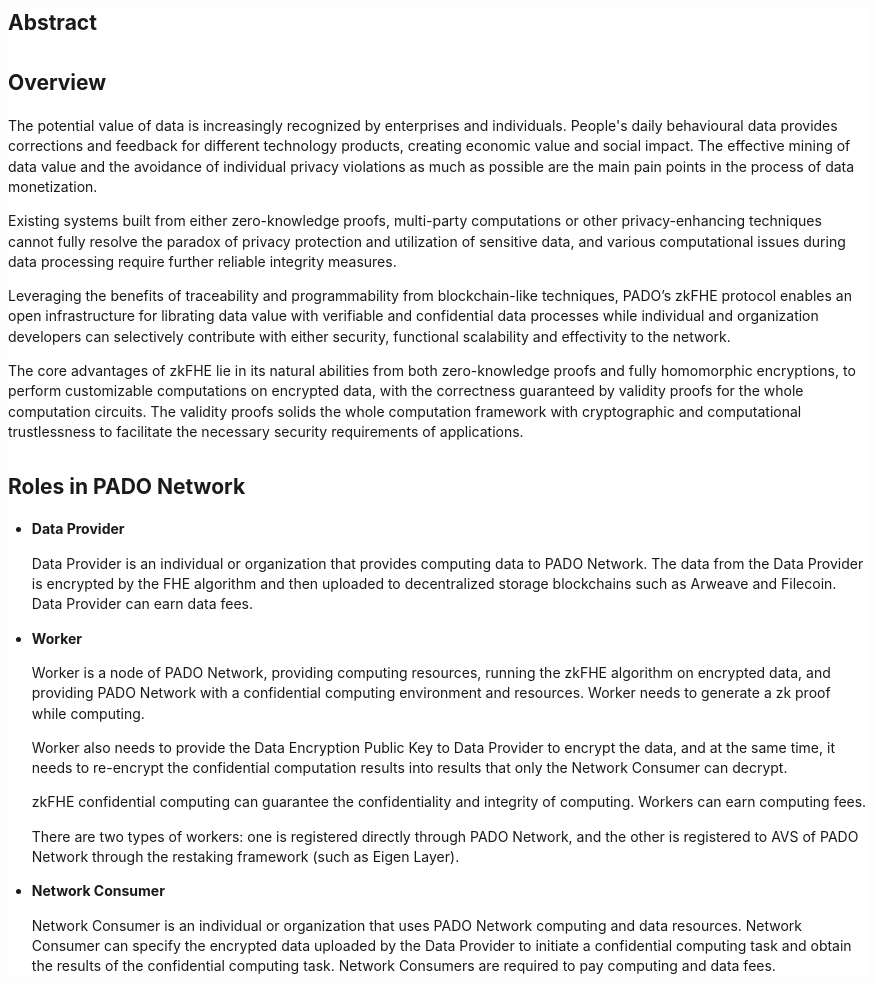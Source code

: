 ## Abstract

## Overview


The potential value of data is increasingly recognized by enterprises and individuals. People's daily behavioural data provides corrections and feedback for different technology products, creating economic value and social impact. The effective mining of data value and the avoidance of individual privacy violations as much as possible are the main pain points in the process of data monetization.

Existing systems built from either zero-knowledge proofs, multi-party computations or other privacy-enhancing techniques cannot fully resolve the paradox of privacy protection and utilization of sensitive data, and various computational issues during data processing require further reliable integrity measures.

Leveraging the benefits of traceability and programmability from blockchain-like techniques, PADO’s zkFHE protocol enables an open infrastructure for librating data value with verifiable and confidential data processes while individual and organization developers can selectively contribute with either security, functional scalability and effectivity to the network.

The core advantages of zkFHE lie in its natural abilities from both zero-knowledge proofs and fully homomorphic encryptions, to perform customizable computations on encrypted data, with the correctness guaranteed by validity proofs for the whole computation circuits. The validity proofs solids the whole computation framework with cryptographic and computational trustlessness to facilitate the necessary security requirements of applications.

## Roles in PADO Network

* **Data Provider**

  Data Provider is an individual or organization that provides computing data to PADO Network. The data from the Data Provider is encrypted by the FHE algorithm and then uploaded to decentralized storage blockchains such as Arweave and Filecoin. Data Provider can earn data fees.

* **Worker**

  Worker is a node of PADO Network, providing computing resources, running the zkFHE algorithm on encrypted data, and providing PADO Network with a confidential computing environment and resources. Worker needs to generate a zk proof while computing.

  Worker also needs to provide the Data Encryption Public Key to Data Provider to encrypt the data, and at the same time, it needs to re-encrypt the confidential computation results into results that only the Network Consumer can decrypt.

  zkFHE confidential computing can guarantee the confidentiality and integrity of computing. Workers can earn computing fees.

  There are two types of workers: one is registered directly through PADO Network, and the other is registered to AVS of PADO Network through the restaking framework (such as Eigen Layer).

* **Network Consumer**

  Network Consumer is an individual or organization that uses PADO Network computing and data resources. Network Consumer can specify the encrypted data uploaded by the Data Provider to initiate a confidential computing task and obtain the results of the confidential computing task. Network Consumers are required to pay computing and data fees.
